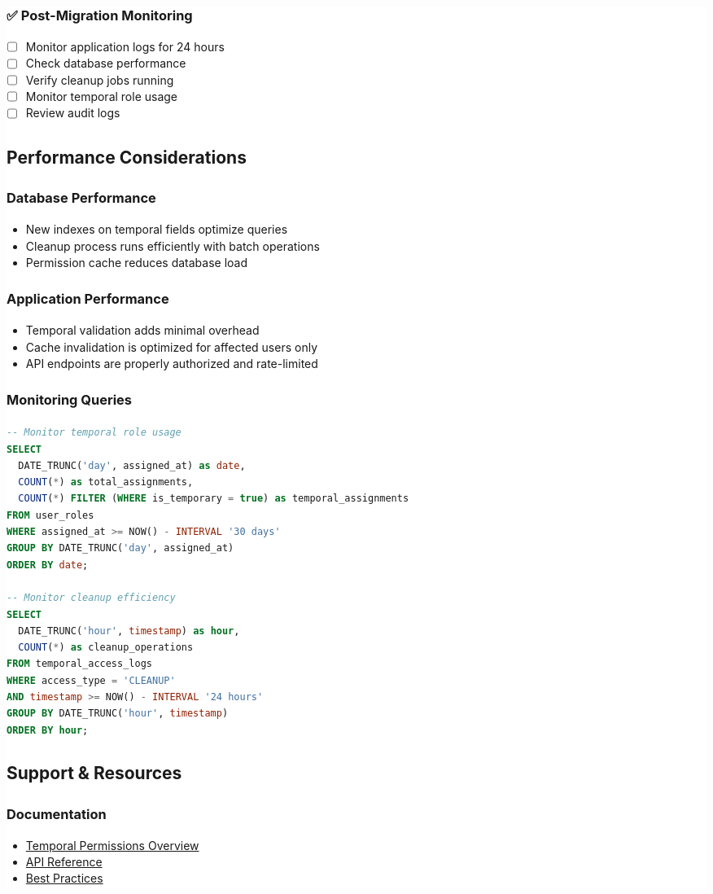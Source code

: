 ### ✅ Post-Migration Monitoring
- [ ] Monitor application logs for 24 hours
- [ ] Check database performance
- [ ] Verify cleanup jobs running
- [ ] Monitor temporal role usage
- [ ] Review audit logs

## Performance Considerations

### Database Performance
- New indexes on temporal fields optimize queries
- Cleanup process runs efficiently with batch operations
- Permission cache reduces database load

### Application Performance
- Temporal validation adds minimal overhead
- Cache invalidation is optimized for affected users only
- API endpoints are properly authorized and rate-limited

### Monitoring Queries
```sql
-- Monitor temporal role usage
SELECT
  DATE_TRUNC('day', assigned_at) as date,
  COUNT(*) as total_assignments,
  COUNT(*) FILTER (WHERE is_temporary = true) as temporal_assignments
FROM user_roles
WHERE assigned_at >= NOW() - INTERVAL '30 days'
GROUP BY DATE_TRUNC('day', assigned_at)
ORDER BY date;

-- Monitor cleanup efficiency
SELECT
  DATE_TRUNC('hour', timestamp) as hour,
  COUNT(*) as cleanup_operations
FROM temporal_access_logs
WHERE access_type = 'CLEANUP'
AND timestamp >= NOW() - INTERVAL '24 hours'
GROUP BY DATE_TRUNC('hour', timestamp)
ORDER BY hour;
```

## Support & Resources

### Documentation
- [Temporal Permissions Overview](./temporal-permissions.md)
- [API Reference](./temporal-permissions.md#api-reference)
- [Best Practices](./temporal-permissions.md#best-practices)

